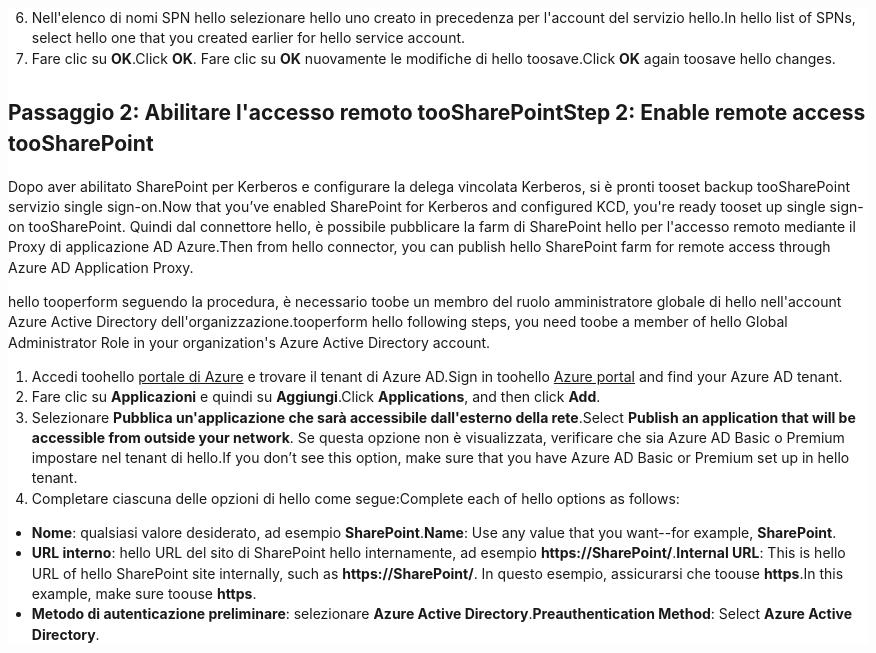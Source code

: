 6. <span data-ttu-id="d96e7-206">Nell'elenco di nomi SPN hello selezionare hello uno creato in precedenza per l'account del servizio hello.</span><span class="sxs-lookup"><span data-stu-id="d96e7-206">In hello list of SPNs, select hello one that you created earlier for hello service account.</span></span>
7. <span data-ttu-id="d96e7-207">Fare clic su **OK**.</span><span class="sxs-lookup"><span data-stu-id="d96e7-207">Click **OK**.</span></span> <span data-ttu-id="d96e7-208">Fare clic su **OK** nuovamente le modifiche di hello toosave.</span><span class="sxs-lookup"><span data-stu-id="d96e7-208">Click **OK** again toosave hello changes.</span></span>

## <a name="step-2-enable-remote-access-toosharepoint"></a><span data-ttu-id="d96e7-209">Passaggio 2: Abilitare l'accesso remoto tooSharePoint</span><span class="sxs-lookup"><span data-stu-id="d96e7-209">Step 2: Enable remote access tooSharePoint</span></span>

<span data-ttu-id="d96e7-210">Dopo aver abilitato SharePoint per Kerberos e configurare la delega vincolata Kerberos, si è pronti tooset backup tooSharePoint servizio single sign-on.</span><span class="sxs-lookup"><span data-stu-id="d96e7-210">Now that you’ve enabled SharePoint for Kerberos and configured KCD, you're ready tooset up single sign-on tooSharePoint.</span></span> <span data-ttu-id="d96e7-211">Quindi dal connettore hello, è possibile pubblicare la farm di SharePoint hello per l'accesso remoto mediante il Proxy di applicazione AD Azure.</span><span class="sxs-lookup"><span data-stu-id="d96e7-211">Then from hello connector, you can publish hello SharePoint farm for remote access through Azure AD Application Proxy.</span></span>

<span data-ttu-id="d96e7-212">hello tooperform seguendo la procedura, è necessario toobe un membro del ruolo amministratore globale di hello nell'account Azure Active Directory dell'organizzazione.</span><span class="sxs-lookup"><span data-stu-id="d96e7-212">tooperform hello following steps, you need toobe a member of hello Global Administrator Role in your organization's Azure Active Directory account.</span></span>

1. <span data-ttu-id="d96e7-213">Accedi toohello [portale di Azure](https://manage.windowsazure.com) e trovare il tenant di Azure AD.</span><span class="sxs-lookup"><span data-stu-id="d96e7-213">Sign in toohello [Azure portal](https://manage.windowsazure.com) and find your Azure AD tenant.</span></span>
2. <span data-ttu-id="d96e7-214">Fare clic su **Applicazioni** e quindi su **Aggiungi**.</span><span class="sxs-lookup"><span data-stu-id="d96e7-214">Click **Applications**, and then click **Add**.</span></span>
3. <span data-ttu-id="d96e7-215">Selezionare **Pubblica un'applicazione che sarà accessibile dall'esterno della rete**.</span><span class="sxs-lookup"><span data-stu-id="d96e7-215">Select **Publish an application that will be accessible from outside your network**.</span></span> <span data-ttu-id="d96e7-216">Se questa opzione non è visualizzata, verificare che sia Azure AD Basic o Premium impostare nel tenant di hello.</span><span class="sxs-lookup"><span data-stu-id="d96e7-216">If you don’t see this option, make sure that you have Azure AD Basic or Premium set up in hello tenant.</span></span>
4. <span data-ttu-id="d96e7-217">Completare ciascuna delle opzioni di hello come segue:</span><span class="sxs-lookup"><span data-stu-id="d96e7-217">Complete each of hello options as follows:</span></span>
 * <span data-ttu-id="d96e7-218">**Nome**: qualsiasi valore desiderato, ad esempio **SharePoint**.</span><span class="sxs-lookup"><span data-stu-id="d96e7-218">**Name**: Use any value that you want--for example, **SharePoint**.</span></span>
 * <span data-ttu-id="d96e7-219">**URL interno**: hello URL del sito di SharePoint hello internamente, ad esempio **https://SharePoint/**.</span><span class="sxs-lookup"><span data-stu-id="d96e7-219">**Internal URL**: This is hello URL of hello SharePoint site internally, such as **https://SharePoint/**.</span></span> <span data-ttu-id="d96e7-220">In questo esempio, assicurarsi che toouse **https**.</span><span class="sxs-lookup"><span data-stu-id="d96e7-220">In this example, make sure toouse **https**.</span></span>
 * <span data-ttu-id="d96e7-221">**Metodo di autenticazione preliminare**: selezionare **Azure Active Directory**.</span><span class="sxs-lookup"><span data-stu-id="d96e7-221">**Preauthentication Method**: Select **Azure Active Directory**.</span></span>

